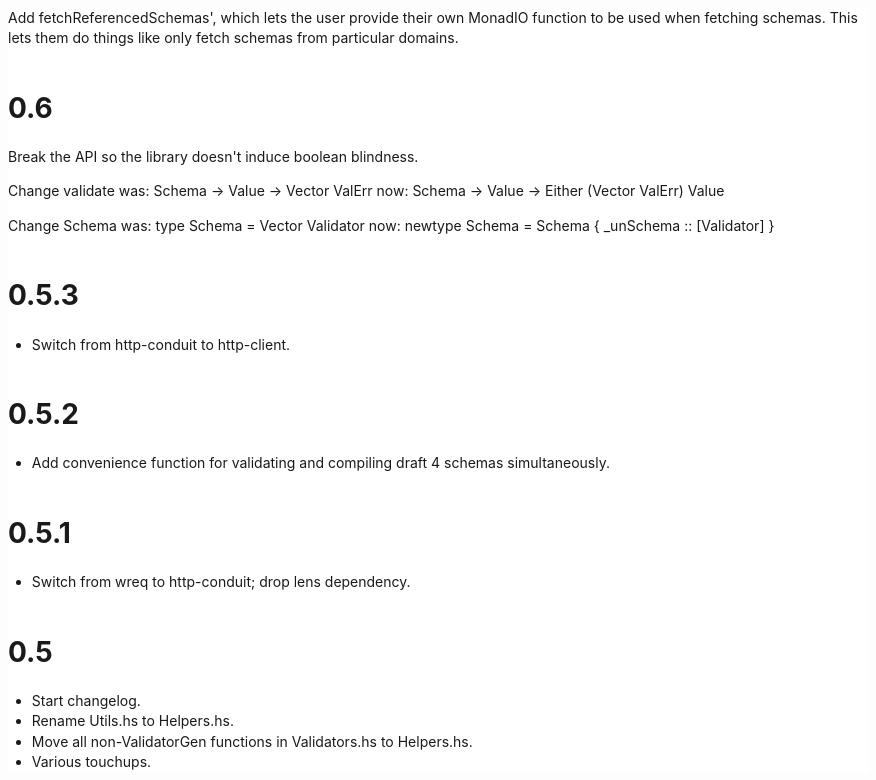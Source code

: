 Add fetchReferencedSchemas', which lets the user provide their own MonadIO function to be used when fetching schemas. This lets them do things like only fetch schemas from particular domains.

# 0.6

Break the API so the library doesn't induce boolean blindness.

Change validate
  was: Schema -> Value -> Vector ValErr
  now: Schema -> Value -> Either (Vector ValErr) Value

Change Schema
  was: type Schema = Vector Validator
  now: newtype Schema = Schema { _unSchema :: [Validator] }

# 0.5.3

+ Switch from http-conduit to http-client.

# 0.5.2

+ Add convenience function for validating and compiling draft 4 schemas simultaneously.

# 0.5.1

+ Switch from wreq to http-conduit; drop lens dependency.

# 0.5

+ Start changelog.
+ Rename Utils.hs to Helpers.hs.
+ Move all non-ValidatorGen functions in Validators.hs to Helpers.hs.
+ Various touchups.
